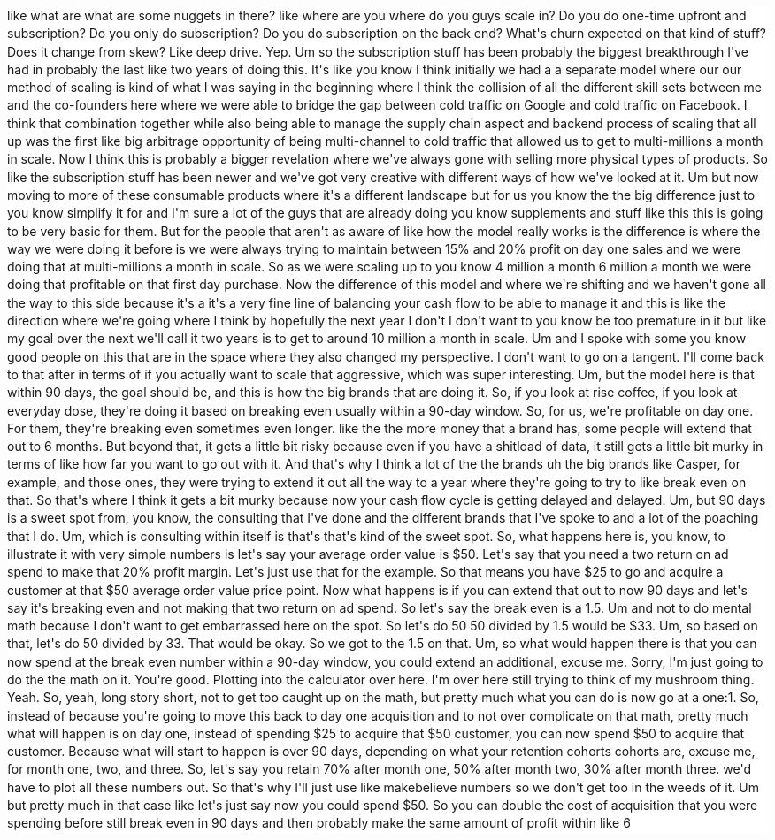 like what are what are some nuggets in there? like where are you where do you guys scale in? Do you do one-time upfront and subscription? Do you only do subscription? Do you do subscription on the back end? What's churn expected on that kind of stuff? Does it change from skew? Like deep drive. Yep. Um so the subscription stuff has been probably the biggest breakthrough I've had in probably the last like two years of doing this. It's like you know I think initially we had a a separate model where our our method of scaling is kind of what I was saying in the beginning where I think the collision of all the different skill sets between me and the co-founders here where we were able to bridge the gap between cold traffic on Google and cold traffic on Facebook. I think that combination together while also being able to manage the supply chain aspect and backend process of scaling that all up was the first like big arbitrage opportunity of being multi-channel to cold traffic that allowed us to get to multi-millions a month in scale. Now I think this is probably a bigger revelation where we've always gone with selling more physical types of products. So like the subscription stuff has been newer and we've got very creative with different ways of how we've looked at it. Um but now moving to more of these consumable products where it's a different landscape but for us you know the the big difference just to you know simplify it for and I'm sure a lot of the guys that are already doing you know supplements and stuff like this this is going to be very basic for them. But for the people that aren't as aware of like how the model really works is the difference is where the way we were doing it before is we were always trying to maintain between 15% and 20% profit on day one sales and we were doing that at multi-millions a month in scale. So as we were scaling up to you know 4 million a month 6 million a month we were doing that profitable on that first day purchase. Now the difference of this model and where we're shifting and we haven't gone all the way to this side because it's a it's a very fine line of balancing your cash flow to be able to manage it and this is like the direction where we're going where I think by hopefully the next year I don't I don't want to you know be too premature in it but like my goal over the next we'll call it two years is to get to around 10 million a month in scale. Um and I spoke with some you know good people on this that are in the space where they also changed my perspective. I don't want to go on a tangent. I'll come back to that after in terms of if you actually want to scale that aggressive, which was super interesting. Um, but the model here is that within 90 days, the goal should be, and this is how the big brands that are doing it. So, if you look at rise coffee, if you look at everyday dose, they're doing it based on breaking even usually within a 90-day window. So, for us, we're profitable on day one. For them, they're breaking even sometimes even longer. like the the more money that a brand has, some people will extend that out to 6 months. But beyond that, it gets a little bit risky because even if you have a shitload of data, it still gets a little bit murky in terms of like how far you want to go out with it. And that's why I think a lot of the the brands uh the big brands like Casper, for example, and those ones, they were trying to extend it out all the way to a year where they're going to try to like break even on that. So that's where I think it gets a bit murky because now your cash flow cycle is getting delayed and delayed. Um, but 90 days is a sweet spot from, you know, the consulting that I've done and the different brands that I've spoke to and a lot of the poaching that I do. Um, which is consulting within itself is that's that's kind of the sweet spot. So, what happens here is, you know, to illustrate it with very simple numbers is let's say your average order value is $50. Let's say that you need a two return on ad spend to make that 20% profit margin. Let's just use that for the example. So that means you have $25 to go and acquire a customer at that $50 average order value price point. Now what happens is if you can extend that out to now 90 days and let's say it's breaking even and not making that two return on ad spend. So let's say the break even is a 1.5. Um and not to do mental math because I don't want to get embarrassed here on the spot. So let's do 50 50 divided by 1.5 would be $33. Um, so based on that, let's do 50 divided by 33. That would be okay. So we got to the 1.5 on that. Um, so what would happen there is that you can now spend at the break even number within a 90-day window, you could extend an additional, excuse me. Sorry, I'm just going to do the the math on it. You're good. Plotting into the calculator over here. I'm over here still trying to think of my mushroom thing. Yeah. So, yeah, long story short, not to get too caught up on the math, but pretty much what you can do is now go at a one:1. So, instead of because you're going to move this back to day one acquisition and to not over complicate on that math, pretty much what will happen is on day one, instead of spending $25 to acquire that $50 customer, you can now spend $50 to acquire that customer. Because what will start to happen is over 90 days, depending on what your retention cohorts cohorts are, excuse me, for month one, two, and three. So, let's say you retain 70% after month one, 50% after month two, 30% after month three. we'd have to plot all these numbers out. So that's why I'll just use like makebelieve numbers so we don't get too in the weeds of it. Um but pretty much in that case like let's just say now you could spend $50. So you can double the cost of acquisition that you were spending before still break even in 90 days and then probably make the same amount of profit within like 6